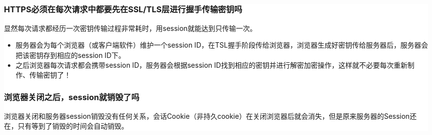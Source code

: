 ### HTTPS必须在每次请求中都要先在SSL/TLS层进行握手传输密钥吗

显然每次请求都经历一次密钥传输过程非常耗时，用session就能达到只传输一次。

- 服务器会为每个浏览器（或客户端软件）维护一个session ID，在TSL握手阶段传给浏览器，浏览器生成好密钥传给服务器后，服务器会把该密钥存到相应的session ID下。
- 之后浏览器每次请求都会携带session ID，服务器会根据session ID找到相应的密钥并进行解密加密操作，这样就不必要每次重新制作、传输密钥了！

### 浏览器关闭之后，session就销毁了吗

浏览器关闭和服务器session销毁没有任何关系，会话Cookie（非持久cookie）在关闭浏览器后就会消失，但是原来服务器的Session还在，只有等到了销毁的时间会自动销毁。